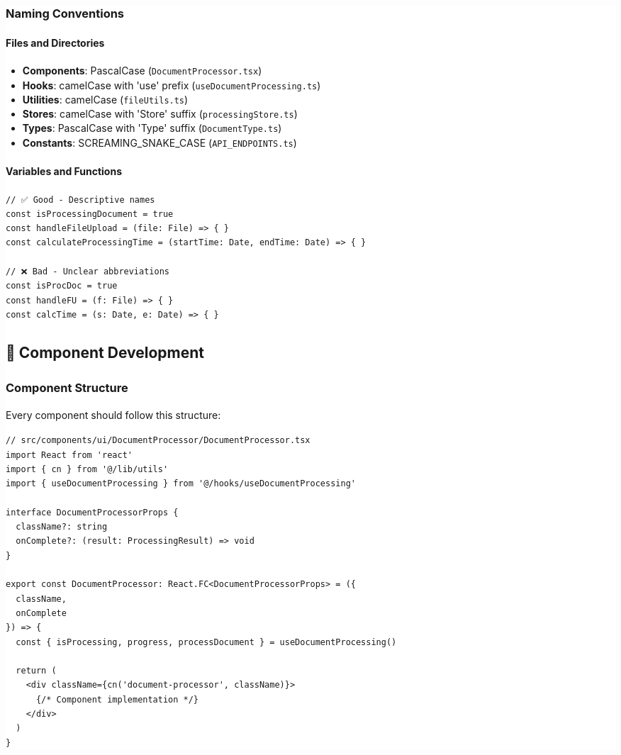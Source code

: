 ```tsx
```

### Naming Conventions

#### Files and Directories
- **Components**: PascalCase (`DocumentProcessor.tsx`)
- **Hooks**: camelCase with 'use' prefix (`useDocumentProcessing.ts`)
- **Utilities**: camelCase (`fileUtils.ts`)
- **Stores**: camelCase with 'Store' suffix (`processingStore.ts`)
- **Types**: PascalCase with 'Type' suffix (`DocumentType.ts`)
- **Constants**: SCREAMING_SNAKE_CASE (`API_ENDPOINTS.ts`)

#### Variables and Functions
```tsx
// ✅ Good - Descriptive names
const isProcessingDocument = true
const handleFileUpload = (file: File) => { }
const calculateProcessingTime = (startTime: Date, endTime: Date) => { }

// ❌ Bad - Unclear abbreviations
const isProcDoc = true
const handleFU = (f: File) => { }
const calcTime = (s: Date, e: Date) => { }
```

## 🧩 Component Development

### Component Structure
Every component should follow this structure:

```tsx
// src/components/ui/DocumentProcessor/DocumentProcessor.tsx
import React from 'react'
import { cn } from '@/lib/utils'
import { useDocumentProcessing } from '@/hooks/useDocumentProcessing'

interface DocumentProcessorProps {
  className?: string
  onComplete?: (result: ProcessingResult) => void
}

export const DocumentProcessor: React.FC<DocumentProcessorProps> = ({
  className,
  onComplete
}) => {
  const { isProcessing, progress, processDocument } = useDocumentProcessing()

  return (
    <div className={cn('document-processor', className)}>
      {/* Component implementation */}
    </div>
  )
}
```
